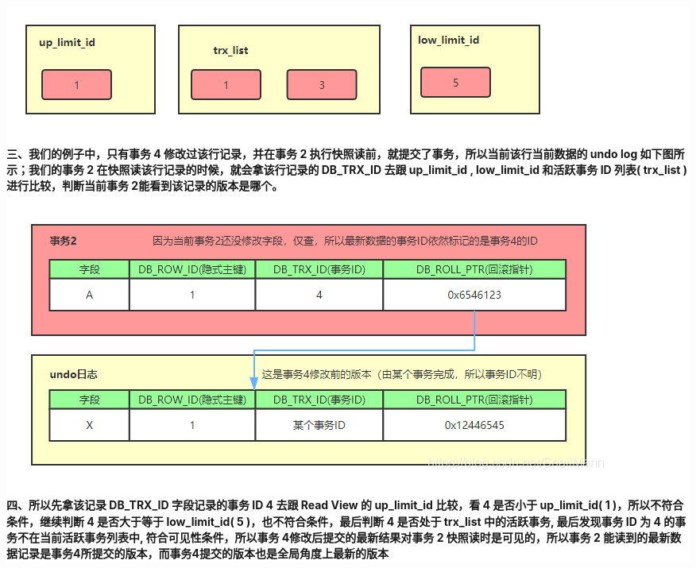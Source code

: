 ![](../../../resources/mysql/mvcc/6.png)
####  三、我们的例子中，只有事务 4 修改过该行记录，并在事务 2 执行快照读前，就提交了事务，所以当前该行当前数据的 undo log 如下图所示；我们的事务 2 在快照读该行记录的时候，就会拿该行记录的 DB_TRX_ID 去跟 up_limit_id , low_limit_id 和活跃事务 ID 列表( trx_list )进行比较，判断当前事务 2能看到该记录的版本是哪个。
![](../../../resources/mysql/mvcc/7.png)
####  四、所以先拿该记录 DB_TRX_ID 字段记录的事务 ID 4 去跟 Read View 的 up_limit_id 比较，看 4 是否小于 up_limit_id( 1 )，所以不符合条件，继续判断 4 是否大于等于 low_limit_id( 5 )，也不符合条件，最后判断 4 是否处于 trx_list 中的活跃事务, 最后发现事务 ID 为 4 的事务不在当前活跃事务列表中, 符合可见性条件，所以事务 4修改后提交的最新结果对事务 2 快照读时是可见的，所以事务 2 能读到的最新数据记录是事务4所提交的版本，而事务4提交的版本也是全局角度上最新的版本